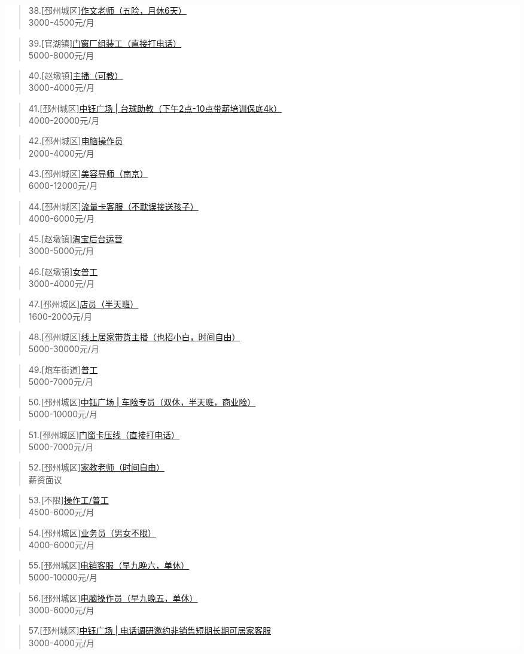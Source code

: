 >38.[邳州城区][作文老师（五险，月休6天）](https://www.pizhouzhipin.com/job/24219)<br>
>3000-4500元/月

>39.[官湖镇][门窗厂组装工（直接打电话）](https://www.pizhouzhipin.com/job/21776)<br>
>5000-8000元/月

>40.[赵墩镇][主播（可教）](https://www.pizhouzhipin.com/job/37255)<br>
>3000-4000元/月

>41.[邳州城区][中钰广场 | 台球助教（下午2点-10点带薪培训保底4k）](https://www.pizhouzhipin.com/job/33157)<br>
>4000-20000元/月

>42.[邳州城区][电脑操作员](https://www.pizhouzhipin.com/job/37177)<br>
>2000-4000元/月

>43.[邳州城区][美容导师（南京）](https://www.pizhouzhipin.com/job/37278)<br>
>6000-12000元/月

>44.[邳州城区][流量卡客服（不耽误接送孩子）](https://www.pizhouzhipin.com/job/37277)<br>
>4000-6000元/月

>45.[赵墩镇][淘宝后台运营](https://www.pizhouzhipin.com/job/36494)<br>
>3000-5000元/月

>46.[赵墩镇][女普工](https://www.pizhouzhipin.com/job/29209)<br>
>3000-4000元/月

>47.[邳州城区][店员（半天班）](https://www.pizhouzhipin.com/job/37272)<br>
>1600-2000元/月

>48.[邳州城区][线上居家带货主播（也招小白，时间自由）](https://www.pizhouzhipin.com/job/36328)<br>
>5000-30000元/月

>49.[炮车街道][普工](https://www.pizhouzhipin.com/job/10972)<br>
>5000-7000元/月

>50.[邳州城区][中钰广场 | 车险专员（双休，半天班，商业险）](https://www.pizhouzhipin.com/job/27599)<br>
>5000-10000元/月

>51.[邳州城区][门窗卡压线（直接打电话）](https://www.pizhouzhipin.com/job/20083)<br>
>5000-7000元/月

>52.[邳州城区][家教老师（时间自由）](https://www.pizhouzhipin.com/job/37276)<br>
>薪资面议

>53.[不限][操作工/普工](https://www.pizhouzhipin.com/job/2368)<br>
>4500-6000元/月

>54.[邳州城区][业务员（男女不限）](https://www.pizhouzhipin.com/job/36121)<br>
>4000-6000元/月

>55.[邳州城区][电销客服（早九晚六，单休）](https://www.pizhouzhipin.com/job/35969)<br>
>5000-10000元/月

>56.[邳州城区][电脑操作员（早九晚五，单休）](https://www.pizhouzhipin.com/job/37073)<br>
>3000-6000元/月

>57.[邳州城区][中钰广场 | 电话调研邀约非销售短期长期可居家客服](https://www.pizhouzhipin.com/job/35856)<br>
>3000-4000元/月
